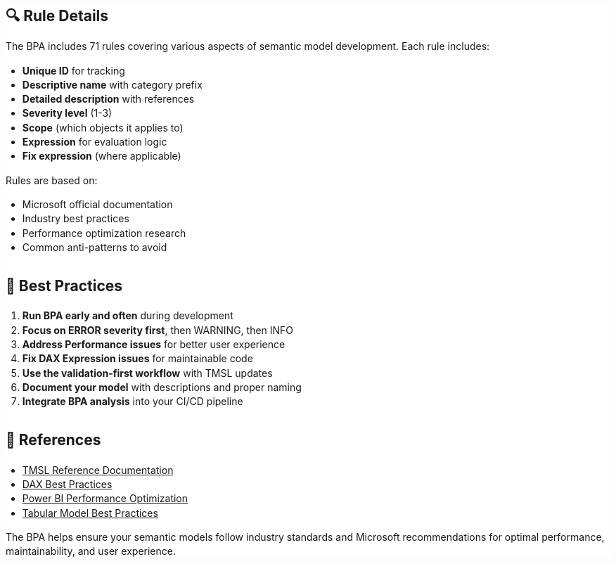 ## 🔍 Rule Details

The BPA includes 71 rules covering various aspects of semantic model development. Each rule includes:

- **Unique ID** for tracking
- **Descriptive name** with category prefix
- **Detailed description** with references
- **Severity level** (1-3)
- **Scope** (which objects it applies to)
- **Expression** for evaluation logic
- **Fix expression** (where applicable)

Rules are based on:
- Microsoft official documentation
- Industry best practices
- Performance optimization research
- Common anti-patterns to avoid

## 🎯 Best Practices

1. **Run BPA early and often** during development
2. **Focus on ERROR severity first**, then WARNING, then INFO
3. **Address Performance issues** for better user experience
4. **Fix DAX Expression issues** for maintainable code
5. **Use the validation-first workflow** with TMSL updates
6. **Document your model** with descriptions and proper naming
7. **Integrate BPA analysis** into your CI/CD pipeline

## 📖 References

- [TMSL Reference Documentation](https://learn.microsoft.com/en-us/analysis-services/tmsl/tmsl-reference-tabular-objects)
- [DAX Best Practices](https://learn.microsoft.com/en-us/dax/)
- [Power BI Performance Optimization](https://learn.microsoft.com/en-us/power-bi/guidance/)
- [Tabular Model Best Practices](https://learn.microsoft.com/en-us/analysis-services/tabular-models/)

The BPA helps ensure your semantic models follow industry standards and Microsoft recommendations for optimal performance, maintainability, and user experience.
